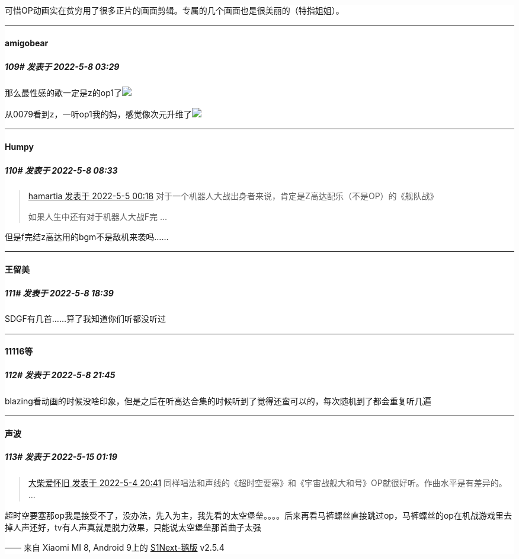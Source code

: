可惜OP动画实在贫穷用了很多正片的画面剪辑。专属的几个画面也是很美丽的（特指姐姐）。



*****

####  amigobear  
##### 109#       发表于 2022-5-8 03:29

那么最性感的歌一定是z的op1了<img src="https://static.saraba1st.com/image/smiley/face2017/059.png" referrerpolicy="no-referrer">

从0079看到z，一听op1我的妈，感觉像次元升维了<img src="https://static.saraba1st.com/image/smiley/face2017/037.png" referrerpolicy="no-referrer">



*****

####  Humpy  
##### 110#       发表于 2022-5-8 08:33

<blockquote><a href="httphttps://bbs.saraba1st.com/2b/forum.php?mod=redirect&amp;goto=findpost&amp;pid=55695959&amp;ptid=2067787" target="_blank">hamartia 发表于 2022-5-5 00:18</a>
对于一个机器人大战出身者来说，肯定是Z高达配乐（不是OP）的《舰队战》

如果人生中还有对于机器人大战F完 ...</blockquote>
但是f完结z高达用的bgm不是敌机来袭吗……



*****

####  王留美  
##### 111#       发表于 2022-5-8 18:39

SDGF有几首……算了我知道你们听都没听过



*****

####  11116等  
##### 112#       发表于 2022-5-8 21:45

blazing看动画的时候没啥印象，但是之后在听高达合集的时候听到了觉得还蛮可以的，每次随机到了都会重复听几遍



*****

####  声波  
##### 113#       发表于 2022-5-15 01:19

<blockquote><a href="httphttps://bbs.saraba1st.com/2b/forum.php?mod=redirect&amp;goto=findpost&amp;pid=55693711&amp;ptid=2067787" target="_blank">大柴爱怀旧 发表于 2022-5-4 20:41</a>
同样唱法和声线的《超时空要塞》和《宇宙战舰大和号》OP就很好听。作曲水平是有差异的。 ...</blockquote>
超时空要塞那op我是接受不了，没办法，先入为主，我先看的太空堡垒。。。。后来再看马裤螺丝直接跳过op，马裤螺丝的op在机战游戏里去掉人声还好，tv有人声真就是脱力效果，只能说太空堡垒那首曲子太强

—— 来自 Xiaomi MI 8, Android 9上的 [S1Next-鹅版](https://github.com/ykrank/S1-Next/releases) v2.5.4
